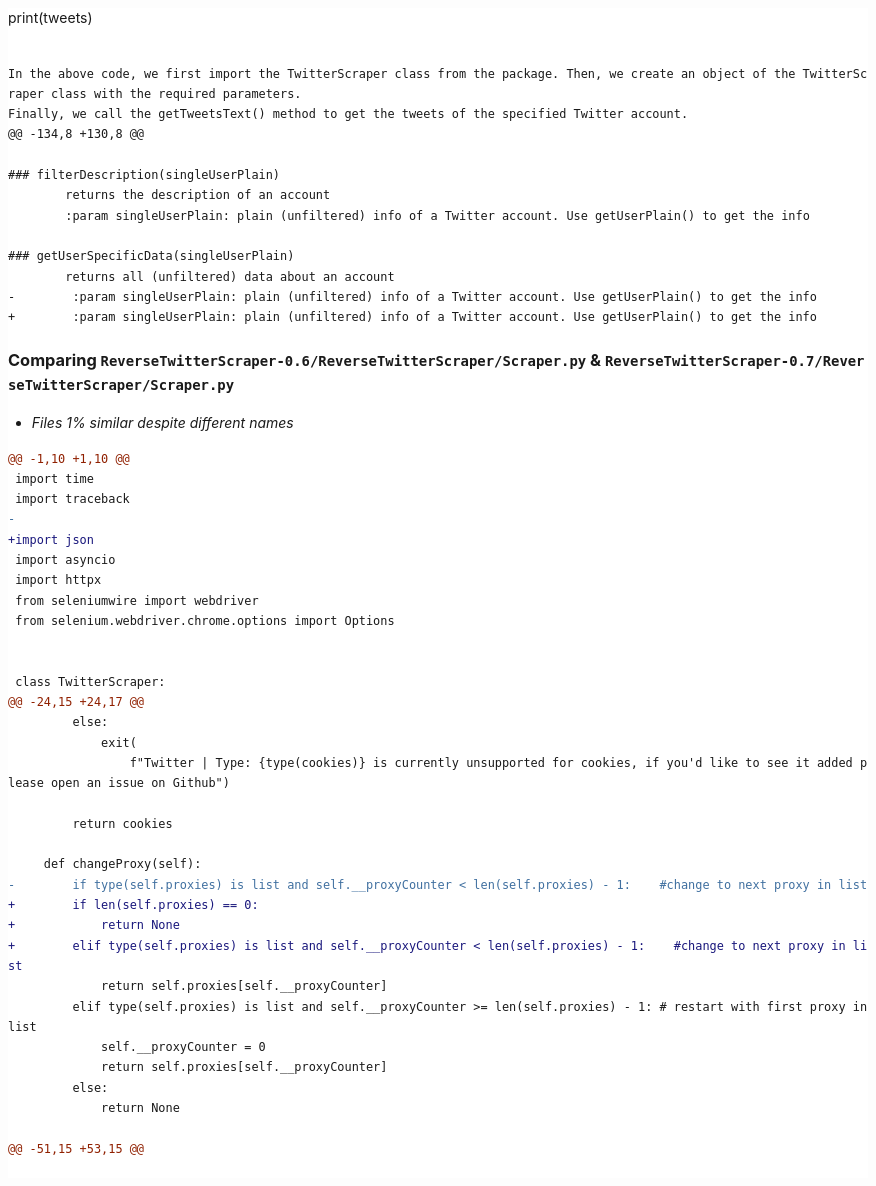 print(tweets)
 ```
 
 In the above code, we first import the TwitterScraper class from the package. Then, we create an object of the TwitterScraper class with the required parameters.
 Finally, we call the getTweetsText() method to get the tweets of the specified Twitter account.
@@ -134,8 +130,8 @@
 
 ### filterDescription(singleUserPlain)
         returns the description of an account
         :param singleUserPlain: plain (unfiltered) info of a Twitter account. Use getUserPlain() to get the info
 
 ### getUserSpecificData(singleUserPlain)
         returns all (unfiltered) data about an account
-        :param singleUserPlain: plain (unfiltered) info of a Twitter account. Use getUserPlain() to get the info
+        :param singleUserPlain: plain (unfiltered) info of a Twitter account. Use getUserPlain() to get the info
```

### Comparing `ReverseTwitterScraper-0.6/ReverseTwitterScraper/Scraper.py` & `ReverseTwitterScraper-0.7/ReverseTwitterScraper/Scraper.py`

 * *Files 1% similar despite different names*

```diff
@@ -1,10 +1,10 @@
 import time
 import traceback
-
+import json
 import asyncio
 import httpx
 from seleniumwire import webdriver
 from selenium.webdriver.chrome.options import Options
 
 
 class TwitterScraper:
@@ -24,15 +24,17 @@
         else:
             exit(
                 f"Twitter | Type: {type(cookies)} is currently unsupported for cookies, if you'd like to see it added please open an issue on Github")
 
         return cookies
 
     def changeProxy(self):
-        if type(self.proxies) is list and self.__proxyCounter < len(self.proxies) - 1:    #change to next proxy in list
+        if len(self.proxies) == 0:
+            return None
+        elif type(self.proxies) is list and self.__proxyCounter < len(self.proxies) - 1:    #change to next proxy in list
             return self.proxies[self.__proxyCounter]
         elif type(self.proxies) is list and self.__proxyCounter >= len(self.proxies) - 1: # restart with first proxy in list
             self.__proxyCounter = 0
             return self.proxies[self.__proxyCounter]
         else:
             return None
         
@@ -51,15 +53,15 @@
 
```